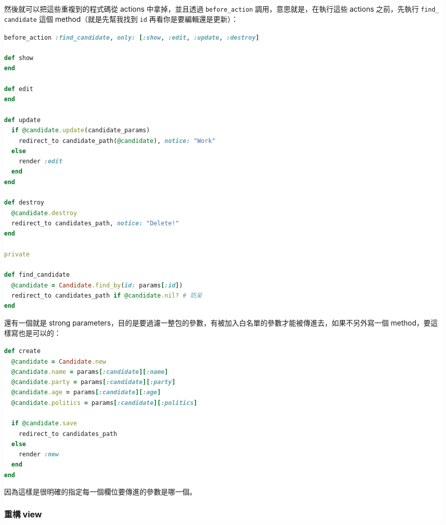 然後就可以把這些重複到的程式碼從 actions 中拿掉，並且透過 `before_action` 調用，意思就是，在執行這些 actions 之前，先執行 `find_candidate` 這個 method（就是先幫我找到 `id` 再看你是要編輯還是更新）：

```ruby
before_action :find_candidate, only: [:show, :edit, :update, :destroy]

def show
end

def edit
end

def update
  if @candidate.update(candidate_params)
    redirect_to candidate_path(@candidate), notice: "Work"
  else
    render :edit
  end
end

def destroy
  @candidate.destroy
  redirect_to candidates_path, notice: "Delete!"
end

private

def find_candidate
  @candidate = Candidate.find_by(id: params[:id])
  redirect_to candidates_path if @candidate.nil? # 防呆
end
```

還有一個就是 strong parameters，目的是要過濾一整包的參數，有被加入白名單的參數才能被傳進去，如果不另外寫一個 method，要這樣寫也是可以的：

```ruby
def create
  @candidate = Candidate.new
  @candidate.name = params[:candidate][:name]
  @candidate.party = params[:candidate][:party]
  @candidate.age = params[:candidate][:age]
  @candidate.politics = params[:candidate][:politics]

  if @candidate.save
    redirect_to candidates_path
  else
    render :new
  end
end
```

因為這樣是很明確的指定每一個欄位要傳進的參數是哪一個。

### 重構 view
